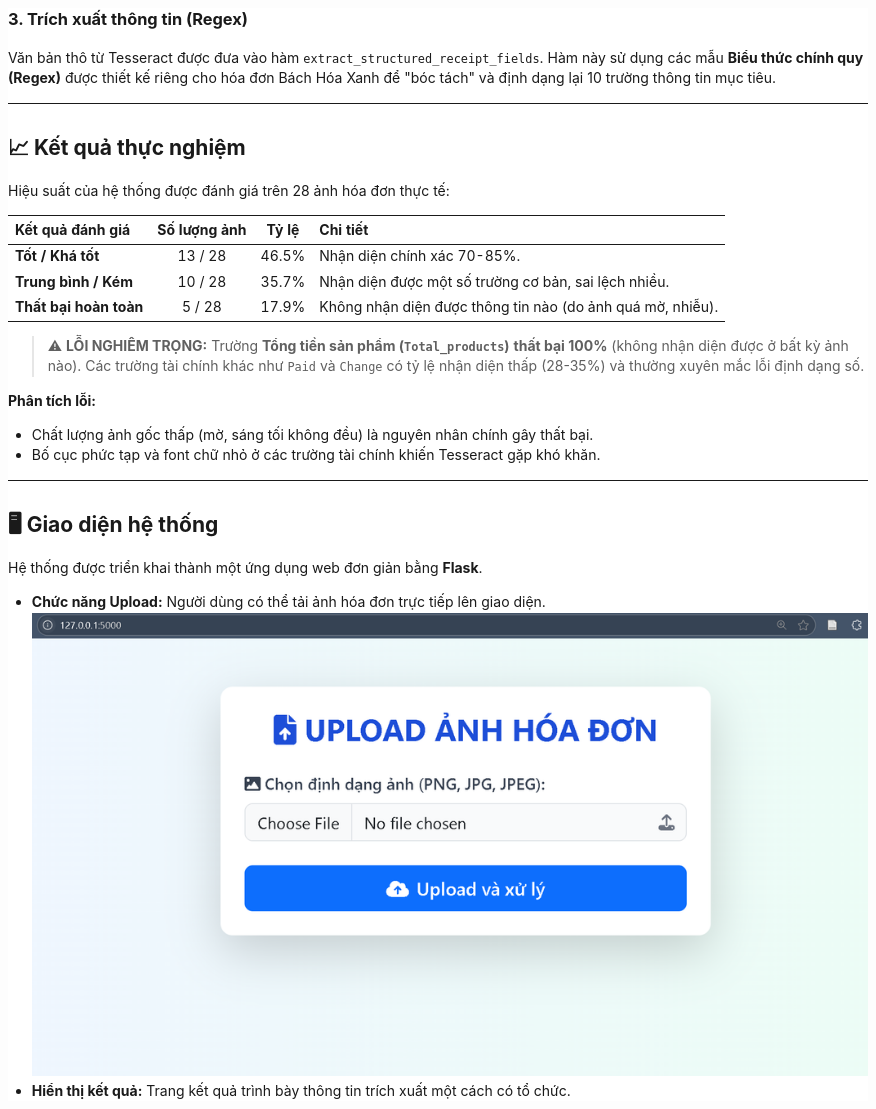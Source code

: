 ### 3. Trích xuất thông tin (Regex)
Văn bản thô từ Tesseract được đưa vào hàm `extract_structured_receipt_fields`. Hàm này sử dụng các mẫu **Biểu thức chính quy (Regex)** được thiết kế riêng cho hóa đơn Bách Hóa Xanh để "bóc tách" và định dạng lại 10 trường thông tin mục tiêu.

---

## 📈 Kết quả thực nghiệm

Hiệu suất của hệ thống được đánh giá trên 28 ảnh hóa đơn thực tế:

| Kết quả đánh giá | Số lượng ảnh | Tỷ lệ | Chi tiết |
| :--- | :---: | :---: | :--- |
| **Tốt / Khá tốt** | 13 / 28 | 46.5% | Nhận diện chính xác 70-85%. |
| **Trung bình / Kém** | 10 / 28 | 35.7% | Nhận diện được một số trường cơ bản, sai lệch nhiều. |
| **Thất bại hoàn toàn** | 5 / 28 | 17.9% | Không nhận diện được thông tin nào (do ảnh quá mờ, nhiễu). |

> ⚠️ **LỖI NGHIÊM TRỌNG:** Trường **Tổng tiền sản phẩm (`Total_products`)** **thất bại 100%** (không nhận diện được ở bất kỳ ảnh nào). Các trường tài chính khác như `Paid` và `Change` có tỷ lệ nhận diện thấp (28-35%) và thường xuyên mắc lỗi định dạng số.

**Phân tích lỗi:**
* Chất lượng ảnh gốc thấp (mờ, sáng tối không đều) là nguyên nhân chính gây thất bại.
* Bố cục phức tạp và font chữ nhỏ ở các trường tài chính khiến Tesseract gặp khó khăn.

---

## 🖥️ Giao diện hệ thống
Hệ thống được triển khai thành một ứng dụng web đơn giản bằng **Flask**.

* **Chức năng Upload:** Người dùng có thể tải ảnh hóa đơn trực tiếp lên giao diện.
![Giao diện Upload ảnh hóa đơn](code_project/static/img/upload.png)
* **Hiển thị kết quả:** Trang kết quả trình bày thông tin trích xuất một cách có tổ chức.